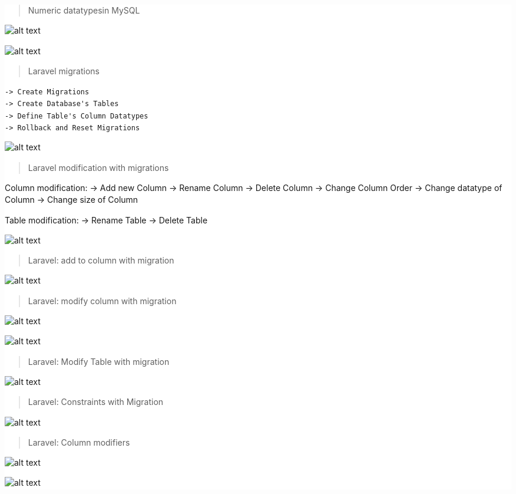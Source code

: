 >Numeric datatypesin MySQL

![alt text](../md/images/image-32.png)

![alt text](../md/images/image-33.png)

>Laravel migrations

    -> Create Migrations 
    -> Create Database's Tables 
    -> Define Table's Column Datatypes
    -> Rollback and Reset Migrations

![alt text](../md/images/image-34.png)

>Laravel modification with migrations

Column modification:
    -> Add new Column
    -> Rename Column
    -> Delete Column
    -> Change Column Order
    -> Change datatype of Column
    -> Change size of Column

Table modification:
    -> Rename Table
    -> Delete Table

![alt text](../md/images/image-35.png)

>Laravel: add to column with migration

![alt text](../md/images/image-36.png)

>Laravel: modify column with migration

![alt text](../md/images/image-37.png)

![alt text](../md/images/image-38.png)

>Laravel: Modify Table with migration

![alt text](../md/images/image-39.png)

>Laravel: Constraints with Migration

![alt text](../md/images/image-40.png)

>Laravel: Column modifiers

![alt text](../md/images/image-41.png)

![alt text](../md/images/image-42.png)
